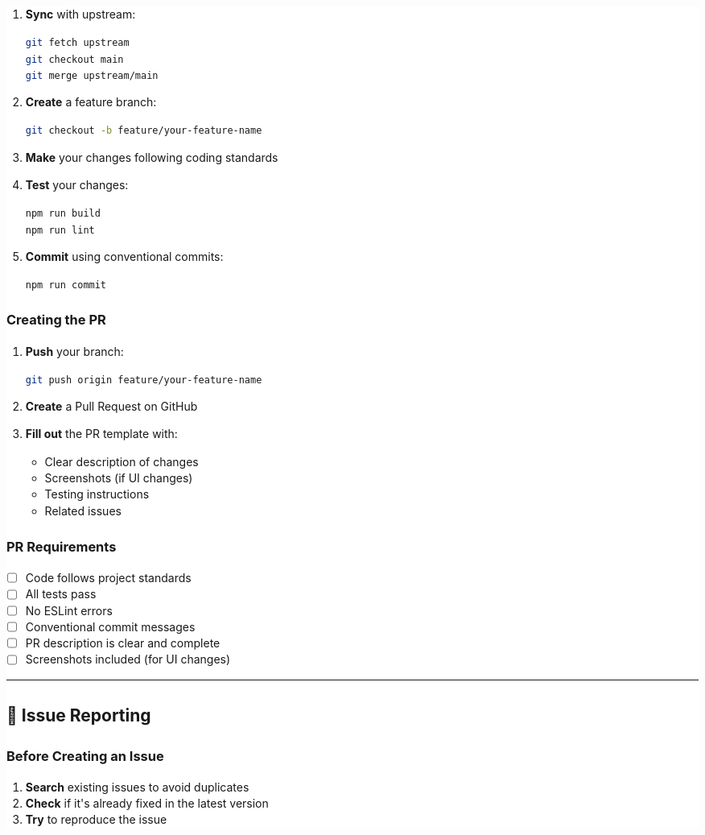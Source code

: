 1. **Sync** with upstream:
   ```bash
   git fetch upstream
   git checkout main
   git merge upstream/main
   ```

2. **Create** a feature branch:
   ```bash
   git checkout -b feature/your-feature-name
   ```

3. **Make** your changes following coding standards

4. **Test** your changes:
   ```bash
   npm run build
   npm run lint
   ```

5. **Commit** using conventional commits:
   ```bash
   npm run commit
   ```

### Creating the PR

1. **Push** your branch:
   ```bash
   git push origin feature/your-feature-name
   ```

2. **Create** a Pull Request on GitHub

3. **Fill out** the PR template with:
   - Clear description of changes
   - Screenshots (if UI changes)
   - Testing instructions
   - Related issues

### PR Requirements

- [ ] Code follows project standards
- [ ] All tests pass
- [ ] No ESLint errors
- [ ] Conventional commit messages
- [ ] PR description is clear and complete
- [ ] Screenshots included (for UI changes)

---

## 🐛 Issue Reporting

### Before Creating an Issue

1. **Search** existing issues to avoid duplicates
2. **Check** if it's already fixed in the latest version
3. **Try** to reproduce the issue
